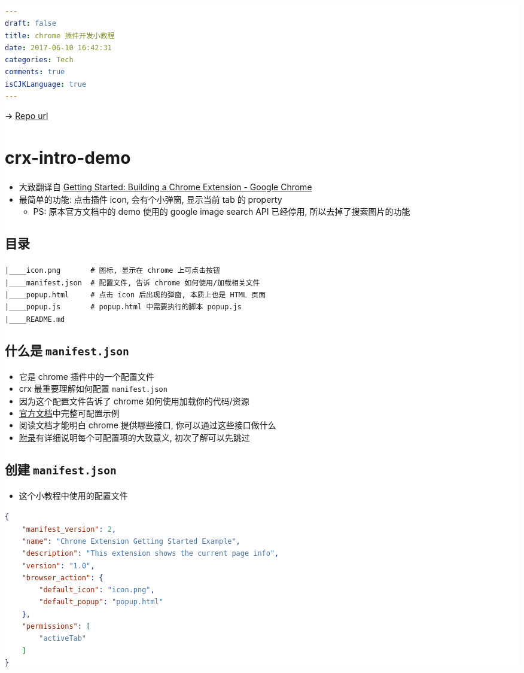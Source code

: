 ```yaml
---
draft: false
title: chrome 插件开发小教程
date: 2017-06-10 16:42:31
categories: Tech
comments: true
isCJKLanguage: true
---
```


-> [Repo url](https://github.com/bambooom/crx-intro-demo)

# crx-intro-demo
- 大致翻译自 [Getting Started: Building a Chrome Extension - Google Chrome](https://developer.chrome.com/extensions/getstarted)
- 最简单的功能: 点击插件 icon, 会有个小弹窗, 显示当前 tab 的 property
    - PS: 原本官方文档中的 demo 使用的 google image search API 已经停用, 所以去掉了搜索图片的功能

## 目录
```
|____icon.png       # 图标, 显示在 chrome 上可点击按钮
|____manifest.json  # 配置文件, 告诉 chrome 如何使用/加载相关文件
|____popup.html     # 点击 icon 后出现的弹窗, 本质上也是 HTML 页面
|____popup.js       # popup.html 中需要执行的脚本 popup.js
|____README.md
```

## 什么是 `manifest.json`
- 它是 chrome 插件中的一个配置文件
- crx 最重要理解如何配置 `manifest.json`
- 因为这个配置文件告诉了 chrome 如何使用加载你的代码/资源
- [官方文档](https://developer.chrome.com/extensions/manifest)中完整可配置示例
- 阅读文档才能明白 chrome 提供哪些接口, 你可以通过这些接口做什么
- [附录](#%E9%99%84%E5%BD%95-manifestjson-%E8%AF%A6%E8%A7%A3)有详细说明每个可配置项的大致意义, 初次了解可以先跳过

## 创建 `manifest.json`
- 这个小教程中使用的配置文件

```json
{
    "manifest_version": 2,
    "name": "Chrome Extension Getting Started Example",
    "description": "This extension shows the current page info",
    "version": "1.0",
    "browser_action": {
        "default_icon": "icon.png",
        "default_popup": "popup.html"
    },
    "permissions": [
        "activeTab"
    ]
}
```
